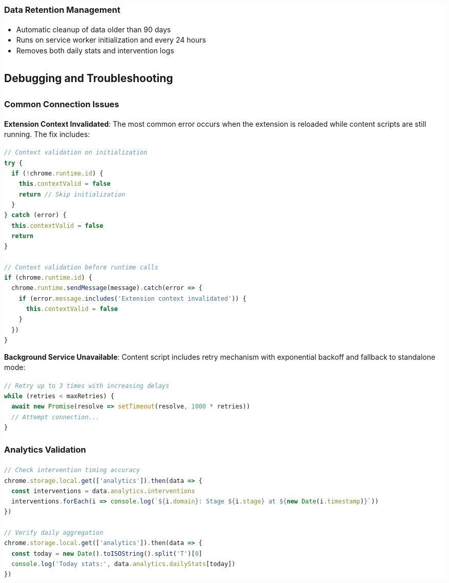 ### Data Retention Management
- Automatic cleanup of data older than 90 days
- Runs on service worker initialization and every 24 hours
- Removes both daily stats and intervention logs

## Debugging and Troubleshooting

### Common Connection Issues

**Extension Context Invalidated**: The most common error occurs when the extension is reloaded while content scripts are still running. The fix includes:
```javascript
// Context validation on initialization
try {
  if (!chrome.runtime.id) {
    this.contextValid = false
    return // Skip initialization
  }
} catch (error) {
  this.contextValid = false
  return
}

// Context validation before runtime calls
if (chrome.runtime.id) {
  chrome.runtime.sendMessage(message).catch(error => {
    if (error.message.includes('Extension context invalidated')) {
      this.contextValid = false
    }
  })
}
```

**Background Service Unavailable**: Content script includes retry mechanism with exponential backoff and fallback to standalone mode:
```javascript
// Retry up to 3 times with increasing delays
while (retries < maxRetries) {
  await new Promise(resolve => setTimeout(resolve, 1000 * retries))
  // Attempt connection...
}
```

### Analytics Validation
```javascript
// Check intervention timing accuracy
chrome.storage.local.get(['analytics']).then(data => {
  const interventions = data.analytics.interventions
  interventions.forEach(i => console.log(`${i.domain}: Stage ${i.stage} at ${new Date(i.timestamp)}`))
})

// Verify daily aggregation
chrome.storage.local.get(['analytics']).then(data => {
  const today = new Date().toISOString().split('T')[0]
  console.log('Today stats:', data.analytics.dailyStats[today])
})
```
